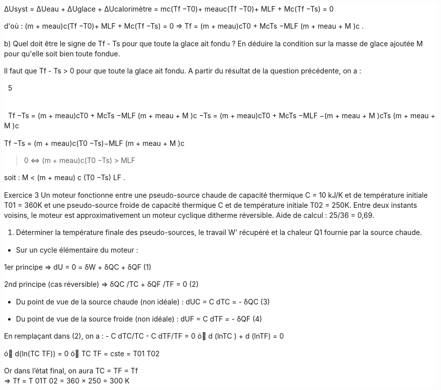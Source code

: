 ΔUsyst = ΔUeau + ΔUglace + ΔUcalorimètre = mc(Tf −T0)+ meauc(Tf −T0)+ MLF + Mc(Tf −Ts) = 0  
 
d'où : (m + meau)c(Tf −T0)+ MLF + Mc(Tf −Ts) = 0  => Tf = (m + meau)cT0 + McTs −MLF
(m + meau + M )c
. 
 
 
b) Quel doit être le signe de Tf - Ts pour que toute la glace ait fondu ? En déduire la condition 
sur la masse de glace ajoutée M pour qu'elle soit bien toute fondue. 
 
Il faut que Tf - Ts > 0 pour que toute la glace ait fondu. A partir du résultat de la question 
précédente, on a : 
	
  
5	
  
	
  
Tf −Ts = (m + meau)cT0 + McTs −MLF
(m + meau + M )c
−Ts = (m + meau)cT0 + McTs −MLF −(m + meau + M )cTs
(m + meau + M )c
 
 
Tf −Ts = (m + meau)c(T0 −Ts)−MLF
(m + meau + M )c
> 0  <=> (m + meau)c(T0 −Ts) > MLF  
 
soit : M < (m + meau) c (T0 −Ts)
LF
. 
 
 
Exercice 3 
Un moteur fonctionne entre une pseudo-source chaude de capacité thermique C = 10 kJ/K et 
de température initiale T01 = 360K et une pseudo-source froide de capacité thermique C et de 
température initiale T02 = 250K. Entre deux instants voisins, le moteur est approximativement 
un moteur cyclique ditherme réversible.  Aide de calcul : 25/36 = 0,69. 
 
1) Déterminer la température finale des pseudo-sources, le travail W' récupéré et la chaleur Q1 
fournie par la source chaude. 
 
* Sur un cycle élémentaire du moteur : 
 
1er principe  => 
 dU = 0 = δW + δQC + δQF  (1) 
 
2nd principe (cas réversible)  => 
 δQC /TC + δQF /TF = 0    (2)  
 
* Du point de vue de la source chaude (non idéale) : dUC = C dTC = - δQC  (3) 
 
* Du point de vue de la source froide (non idéale) : dUF = C dTF = - δQF  (4) 
 
En remplaçant dans (2), on a : - C dTC/TC - C dTF/TF = 0 ó d (lnTC ) + d (lnTF) = 0 
 
ó d(ln(TC TF)) = 0  ó  TC TF = cste = T01 T02 
 
Or dans l’état final, on aura TC = TF = Tf  
=>  Tf =
T
01T
02 =
360 × 250 = 300 K  
 